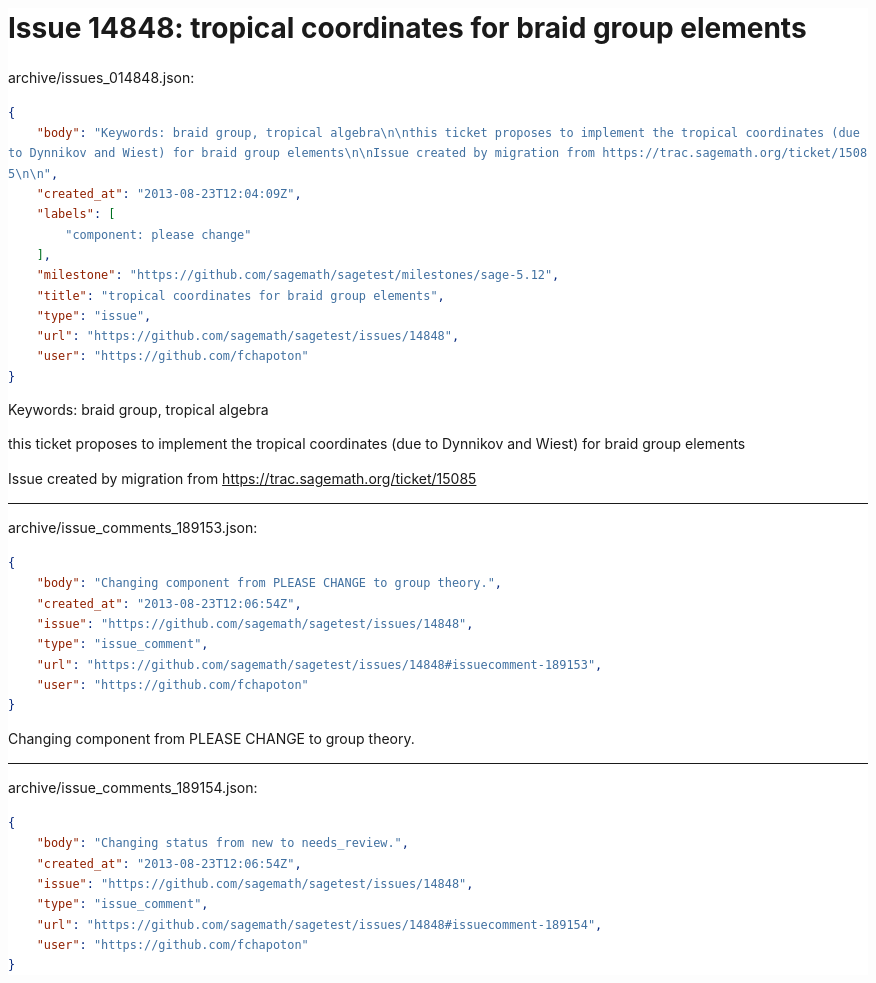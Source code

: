 # Issue 14848: tropical coordinates for braid group elements

archive/issues_014848.json:
```json
{
    "body": "Keywords: braid group, tropical algebra\n\nthis ticket proposes to implement the tropical coordinates (due to Dynnikov and Wiest) for braid group elements\n\nIssue created by migration from https://trac.sagemath.org/ticket/15085\n\n",
    "created_at": "2013-08-23T12:04:09Z",
    "labels": [
        "component: please change"
    ],
    "milestone": "https://github.com/sagemath/sagetest/milestones/sage-5.12",
    "title": "tropical coordinates for braid group elements",
    "type": "issue",
    "url": "https://github.com/sagemath/sagetest/issues/14848",
    "user": "https://github.com/fchapoton"
}
```
Keywords: braid group, tropical algebra

this ticket proposes to implement the tropical coordinates (due to Dynnikov and Wiest) for braid group elements

Issue created by migration from https://trac.sagemath.org/ticket/15085





---

archive/issue_comments_189153.json:
```json
{
    "body": "Changing component from PLEASE CHANGE to group theory.",
    "created_at": "2013-08-23T12:06:54Z",
    "issue": "https://github.com/sagemath/sagetest/issues/14848",
    "type": "issue_comment",
    "url": "https://github.com/sagemath/sagetest/issues/14848#issuecomment-189153",
    "user": "https://github.com/fchapoton"
}
```

Changing component from PLEASE CHANGE to group theory.



---

archive/issue_comments_189154.json:
```json
{
    "body": "Changing status from new to needs_review.",
    "created_at": "2013-08-23T12:06:54Z",
    "issue": "https://github.com/sagemath/sagetest/issues/14848",
    "type": "issue_comment",
    "url": "https://github.com/sagemath/sagetest/issues/14848#issuecomment-189154",
    "user": "https://github.com/fchapoton"
}
```
